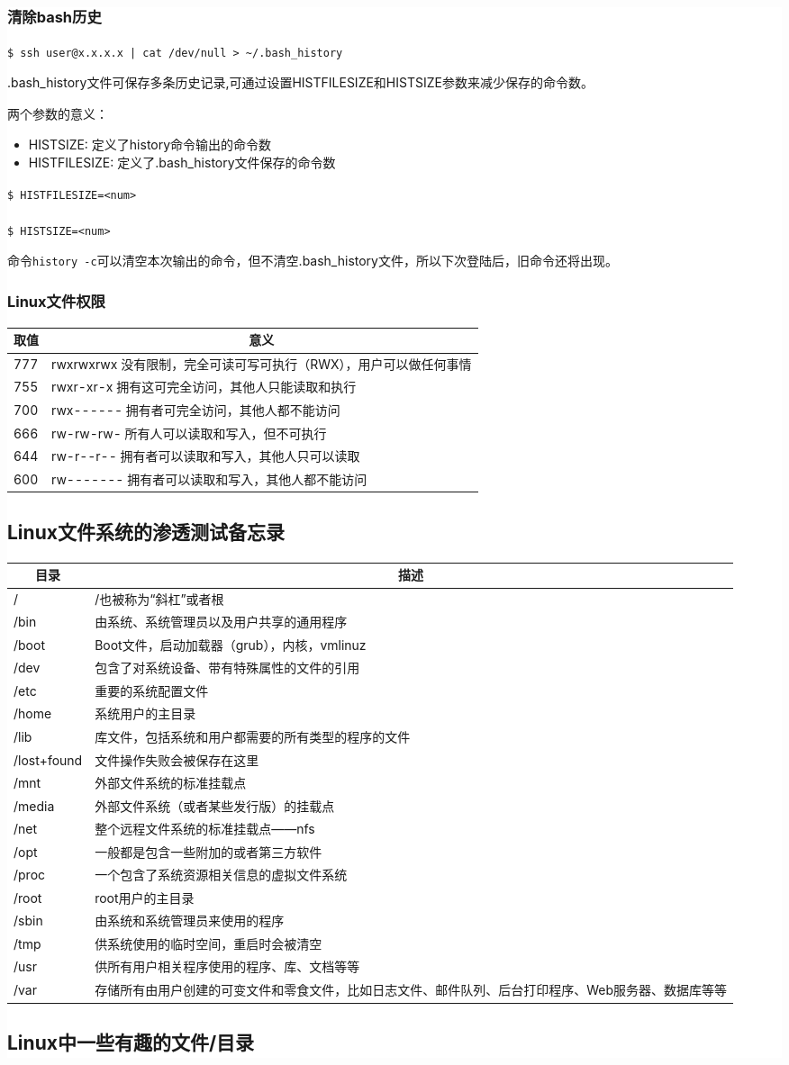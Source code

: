 ### 清除bash历史
```
$ ssh user@x.x.x.x | cat /dev/null > ~/.bash_history
```
.bash_history文件可保存多条历史记录,可通过设置HISTFILESIZE和HISTSIZE参数来减少保存的命令数。

两个参数的意义：
* HISTSIZE: 定义了history命令输出的命令数
* HISTFILESIZE: 定义了.bash_history文件保存的命令数

```
$ HISTFILESIZE=<num>

$ HISTSIZE=<num>
```

命令`history -c`可以清空本次输出的命令，但不清空.bash_history文件，所以下次登陆后，旧命令还将出现。

### Linux文件权限

取值     |意义
---------|--------
777  |rwxrwxrwx 没有限制，完全可读可写可执行（RWX），用户可以做任何事情
755  |rwxr-xr-x 拥有这可完全访问，其他人只能读取和执行
700  |rwx------ 拥有者可完全访问，其他人都不能访问
666  |rw-rw-rw- 所有人可以读取和写入，但不可执行
644  |rw-r--r-- 拥有者可以读取和写入，其他人只可以读取
600  |rw------- 拥有者可以读取和写入，其他人都不能访问

## Linux文件系统的渗透测试备忘录

目录      |描述
---------|-----------
/    |/也被称为“斜杠”或者根
/bin  |由系统、系统管理员以及用户共享的通用程序
/boot |Boot文件，启动加载器（grub），内核，vmlinuz
/dev  |包含了对系统设备、带有特殊属性的文件的引用
/etc  |重要的系统配置文件
/home |系统用户的主目录
/lib  |库文件，包括系统和用户都需要的所有类型的程序的文件
/lost+found |文件操作失败会被保存在这里
/mnt  |外部文件系统的标准挂载点
/media |外部文件系统（或者某些发行版）的挂载点
/net  |整个远程文件系统的标准挂载点——nfs
/opt  |一般都是包含一些附加的或者第三方软件
/proc |一个包含了系统资源相关信息的虚拟文件系统
/root  |root用户的主目录
/sbin  |由系统和系统管理员来使用的程序
/tmp  |供系统使用的临时空间，重启时会被清空
/usr  |供所有用户相关程序使用的程序、库、文档等等
/var  |存储所有由用户创建的可变文件和零食文件，比如日志文件、邮件队列、后台打印程序、Web服务器、数据库等等

## Linux中一些有趣的文件/目录
